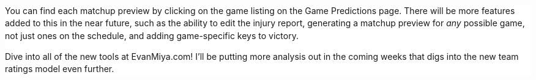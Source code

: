 You can find each matchup preview by clicking on the game listing on the Game Predictions page. There will be more features added to this in the near future, such as the ability to edit the injury report, generating a matchup preview for *any* possible game, not just ones on the schedule, and adding game-specific keys to victory.

Dive into all of the new tools at EvanMiya.com! I’ll be putting more analysis out in the coming weeks that digs into the new team ratings model even further.